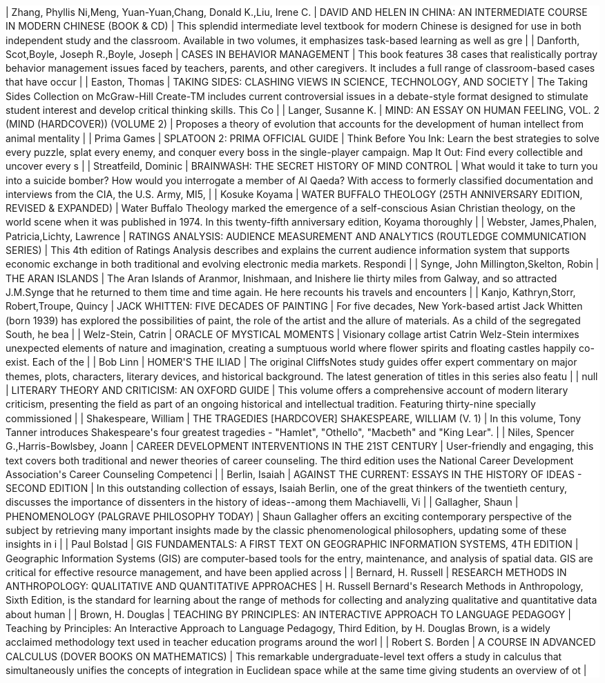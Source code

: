 | Zhang, Phyllis Ni,Meng, Yuan-Yuan,Chang, Donald K.,Liu, Irene C. | DAVID AND HELEN IN CHINA: AN INTERMEDIATE COURSE IN MODERN CHINESE (BOOK &AMP; CD) | This splendid intermediate level textbook for modern Chinese is designed for use in both independent study and the classroom. Available in two volumes, it emphasizes task-based learning as well as gre |
| Danforth, Scot,Boyle, Joseph R.,Boyle, Joseph | CASES IN BEHAVIOR MANAGEMENT |   This book features 38 cases that realistically portray behavior management issues faced by teachers, parents, and other caregivers.  It includes a full range of classroom-based cases that have occur |
| Easton, Thomas | TAKING SIDES: CLASHING VIEWS IN SCIENCE, TECHNOLOGY, AND SOCIETY | The Taking Sides Collection on McGraw-Hill Create-TM includes current controversial issues in a debate-style format designed to stimulate student interest and develop critical thinking skills. This Co |
| Langer, Susanne K. | MIND: AN ESSAY ON HUMAN FEELING, VOL. 2 (MIND (HARDCOVER)) (VOLUME 2) | Proposes a theory of evolution that accounts for the development of human intellect from animal mentality |
| Prima Games | SPLATOON 2: PRIMA OFFICIAL GUIDE |  Think Before You Ink: Learn the best strategies to solve every puzzle, splat every enemy, and conquer every boss in the single-player campaign.  Map It Out: Find every collectible and uncover every s |
| Streatfeild, Dominic | BRAINWASH: THE SECRET HISTORY OF MIND CONTROL | What would it take to turn you into a suicide bomber?  How would you interrogate a member of Al Qaeda? With access to formerly classified documentation and interviews from the CIA, the U.S. Army, MI5, |
| Kosuke Koyama | WATER BUFFALO THEOLOGY (25TH ANNIVERSARY EDITION, REVISED &AMP; EXPANDED) | Water Buffalo Theology marked the emergence of a self-conscious Asian Christian theology, on the world scene when it was published in 1974. In this twenty-fifth anniversary edition, Koyama thoroughly  |
| Webster, James,Phalen, Patricia,Lichty, Lawrence | RATINGS ANALYSIS: AUDIENCE MEASUREMENT AND ANALYTICS (ROUTLEDGE COMMUNICATION SERIES) |  This 4th edition of Ratings Analysis describes and explains the current audience information system that supports economic exchange in both traditional and evolving electronic media markets. Respondi |
| Synge, John Millington,Skelton, Robin | THE ARAN ISLANDS | The Aran Islands of Aranmor, Inishmaan, and Inishere lie thirty miles from Galway, and so attracted J.M.Synge that he returned to them time and time again. He here recounts his travels and encounters  |
| Kanjo, Kathryn,Storr, Robert,Troupe, Quincy | JACK WHITTEN: FIVE DECADES OF PAINTING | For five decades, New York-based artist Jack Whitten (born 1939) has explored the possibilities of paint, the role of the artist and the allure of materials. As a child of the segregated South, he bea |
| Welz-Stein, Catrin | ORACLE OF MYSTICAL MOMENTS | Visionary collage artist Catrin Welz-Stein intermixes unexpected elements of nature and imagination, creating a sumptuous world where flower spirits and floating castles happily co-exist. Each of the  |
| Bob Linn | HOMER'S THE ILIAD | The original CliffsNotes study guides offer expert commentary on major themes, plots, characters, literary devices, and historical background. The latest generation of titles in this series also featu |
| null | LITERARY THEORY AND CRITICISM: AN OXFORD GUIDE | This volume offers a comprehensive account of modern literary criticism, presenting the field as part of an ongoing historical and intellectual tradition. Featuring thirty-nine specially commissioned  |
| Shakespeare, William | THE TRAGEDIES [HARDCOVER] SHAKESPEARE, WILLIAM (V. 1) | In this volume, Tony Tanner introduces Shakespeare's four greatest tragedies - "Hamlet", "Othello", "Macbeth" and "King Lear". |
| Niles, Spencer G.,Harris-Bowlsbey, Joann | CAREER DEVELOPMENT INTERVENTIONS IN THE 21ST CENTURY | User-friendly and engaging, this text covers both traditional and newer theories of career counseling. The third edition uses the National Career Development Association's Career Counseling Competenci |
| Berlin, Isaiah | AGAINST THE CURRENT: ESSAYS IN THE HISTORY OF IDEAS - SECOND EDITION |  In this outstanding collection of essays, Isaiah Berlin, one of the great thinkers of the twentieth century, discusses the importance of dissenters in the history of ideas--among them Machiavelli, Vi |
| Gallagher, Shaun | PHENOMENOLOGY (PALGRAVE PHILOSOPHY TODAY) | Shaun Gallagher offers an exciting contemporary perspective of the subject by retrieving many important insights made by the classic phenomenological philosophers, updating some of these insights in i |
| Paul Bolstad | GIS FUNDAMENTALS: A FIRST TEXT ON GEOGRAPHIC INFORMATION SYSTEMS, 4TH EDITION | Geographic Information Systems (GIS) are computer-based tools for the entry, maintenance, and analysis of spatial data. GIS are critical for effective resource management, and have been applied across |
| Bernard, H. Russell | RESEARCH METHODS IN ANTHROPOLOGY: QUALITATIVE AND QUANTITATIVE APPROACHES | H. Russell Bernard's Research Methods in Anthropology, Sixth Edition, is the standard for learning about the range of methods for collecting and analyzing qualitative and quantitative data about human |
| Brown, H. Douglas | TEACHING BY PRINCIPLES: AN INTERACTIVE APPROACH TO LANGUAGE PEDAGOGY |     Teaching by Principles: An Interactive Approach to Language Pedagogy,  Third Edition, by H. Douglas Brown, is a widely acclaimed methodology text used in teacher education programs around the worl |
| Robert S. Borden | A COURSE IN ADVANCED CALCULUS (DOVER BOOKS ON MATHEMATICS) |  This remarkable undergraduate-level text offers a study in calculus that simultaneously unifies the concepts of integration in Euclidean space while at the same time giving students an overview of ot |